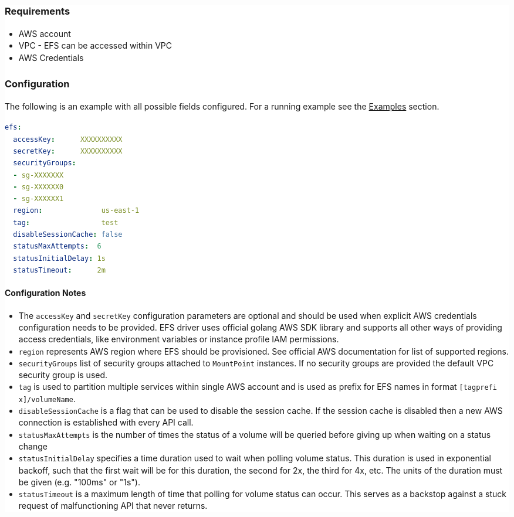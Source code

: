 ### Requirements

* AWS account
* VPC - EFS can be accessed within VPC
* AWS Credentials

### Configuration
The following is an example with all possible fields configured.  For a running
example see the [Examples](./aws.md#aws-efs-examples) section.

```yaml
efs:
  accessKey:      XXXXXXXXXX
  secretKey:      XXXXXXXXXX
  securityGroups:
  - sg-XXXXXXX
  - sg-XXXXXX0
  - sg-XXXXXX1
  region:              us-east-1
  tag:                 test
  disableSessionCache: false
  statusMaxAttempts:  6
  statusInitialDelay: 1s
  statusTimeout:      2m
```

#### Configuration Notes
- The `accessKey` and `secretKey` configuration parameters are optional and
should be used when explicit AWS credentials configuration needs to be provided.
EFS driver uses official golang AWS SDK library and supports all other ways of
providing access credentials, like environment variables or instance profile IAM
 permissions.
- `region` represents AWS region where EFS should be provisioned. See official
AWS documentation for list of supported regions.
- `securityGroups` list of security groups attached to `MountPoint` instances.
If no security groups are provided the default VPC security group is used.
- `tag` is used to partition multiple services within single AWS account and is
used as prefix for EFS names in format `[tagprefix]/volumeName`.
- `disableSessionCache` is a flag that can be used to disable the session cache.
If the session cache is disabled then a new AWS connection is established with
every API call.
- `statusMaxAttempts` is the number of times the status of a volume will be
  queried before giving up when waiting on a status change
- `statusInitialDelay` specifies a time duration used to wait when polling
  volume status. This duration is used in exponential backoff, such that the
  first wait will be for this duration, the second for 2x, the third for 4x,
  etc. The units of the duration must be given (e.g. "100ms" or "1s").
- `statusTimeout` is a maximum length of time that polling for volume status can
  occur. This serves as a backstop against a stuck request of malfunctioning API
  that never returns.


